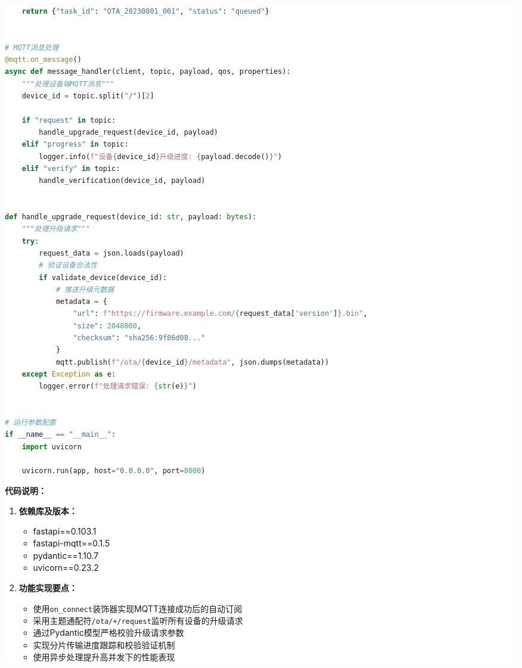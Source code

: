 ```python
    return {"task_id": "OTA_20230801_001", "status": "queued"}


# MQTT消息处理
@mqtt.on_message()
async def message_handler(client, topic, payload, qos, properties):
    """处理设备端MQTT消息"""
    device_id = topic.split("/")[2]

    if "request" in topic:
        handle_upgrade_request(device_id, payload)
    elif "progress" in topic:
        logger.info(f"设备{device_id}升级进度: {payload.decode()}")
    elif "verify" in topic:
        handle_verification(device_id, payload)


def handle_upgrade_request(device_id: str, payload: bytes):
    """处理升级请求"""
    try:
        request_data = json.loads(payload)
        # 验证设备合法性
        if validate_device(device_id):
            # 推送升级元数据
            metadata = {
                "url": f"https://firmware.example.com/{request_data['version']}.bin",
                "size": 2048000,
                "checksum": "sha256:9f86d08..."
            }
            mqtt.publish(f"/ota/{device_id}/metadata", json.dumps(metadata))
    except Exception as e:
        logger.error(f"处理请求错误: {str(e)}")


# 运行参数配置
if __name__ == "__main__":
    import uvicorn

    uvicorn.run(app, host="0.0.0.0", port=8000)
```

**代码说明：**

1. **依赖库及版本：**
    - fastapi==0.103.1
    - fastapi-mqtt==0.1.5
    - pydantic==1.10.7
    - uvicorn==0.23.2

2. **功能实现要点：**
    - 使用`on_connect`装饰器实现MQTT连接成功后的自动订阅
    - 采用主题通配符`/ota/+/request`监听所有设备的升级请求
    - 通过Pydantic模型严格校验升级请求参数
    - 实现分片传输进度跟踪和校验验证机制
    - 使用异步处理提升高并发下的性能表现
